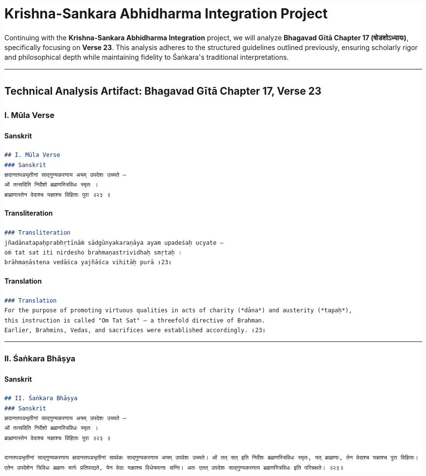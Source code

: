 # Krishna-Sankara Abhidharma Integration Project

Continuing with the **Krishna-Sankara Abhidharma Integration** project, we will analyze **Bhagavad Gītā Chapter 17 (षोडशोऽध्यायः)**, specifically focusing on **Verse 23**. This analysis adheres to the structured guidelines outlined previously, ensuring scholarly rigor and philosophical depth while maintaining fidelity to Śaṅkara's traditional interpretations.

---

## Technical Analysis Artifact: Bhagavad Gītā Chapter 17, Verse 23

### I. Mūla Verse

#### Sanskrit

```markdown
## I. Mūla Verse
### Sanskrit
ज्ञदानतपःप्रभृतीनां साद्गुण्यकरणाय अयम् उपदेशः उच्यते —
ओं तत्सदिति निर्देशो ब्रह्मणस्त्रिविधः स्मृतः ।
ब्राह्मणास्तेन वेदाश्च यज्ञाश्च विहिताः पुरा ॥२३ ॥
```

#### Transliteration

```markdown
### Transliteration
jñadānatapaḥprabhṛtīnāṁ sādgūnyakaraṇāya ayam upadeśaḥ ucyate —
oṁ tat sat iti nirdesho brahmaṇastrividhaḥ smṛtaḥ ।
brāhmaṇāstena vedāśca yajñāśca vihitāḥ purā ॥23॥
```

#### Translation

```markdown
### Translation
For the purpose of promoting virtuous qualities in acts of charity (*dāna*) and austerity (*tapaḥ*),
this instruction is called "Om Tat Sat" — a threefold directive of Brahman.
Earlier, Brahmins, Vedas, and sacrifices were established accordingly. ॥23॥
```

---

### II. Śaṅkara Bhāṣya

#### Sanskrit

```markdown
## II. Śaṅkara Bhāṣya
### Sanskrit
ज्ञदानतपःप्रभृतीनां साद्गुण्यकरणाय अयम् उपदेशः उच्यते —
ओं तत्सदिति निर्देशो ब्रह्मणस्त्रिविधः स्मृतः ।
ब्राह्मणास्तेन वेदाश्च यज्ञाश्च विहिताः पुरा ॥२३ ॥

दानतपःप्रभृतीनां साद्गुण्यकरणाय ज्ञदानतपःप्रभृतीनां सार्थकः साद्गुण्यकरणाय अयम् उपदेशः उच्यते। ओं तत् सत् इति निर्देशः ब्रह्मणस्त्रिविधः स्मृतः, यत् ब्राह्मणाः, तेन वेदाश्च यज्ञाश्च पुरा विहिताः। एतेन उपदेशेन त्रिविधः ब्रह्मणः मार्गः प्रतिपाद्यते, येन वेदाः यज्ञाश्च विधेयमानाः सन्ति। अतः एतत् उपदेशः साद्गुण्यकरणाय ब्रह्मणस्त्रिविधः इति परिचक्षते। ॥२३॥
```
